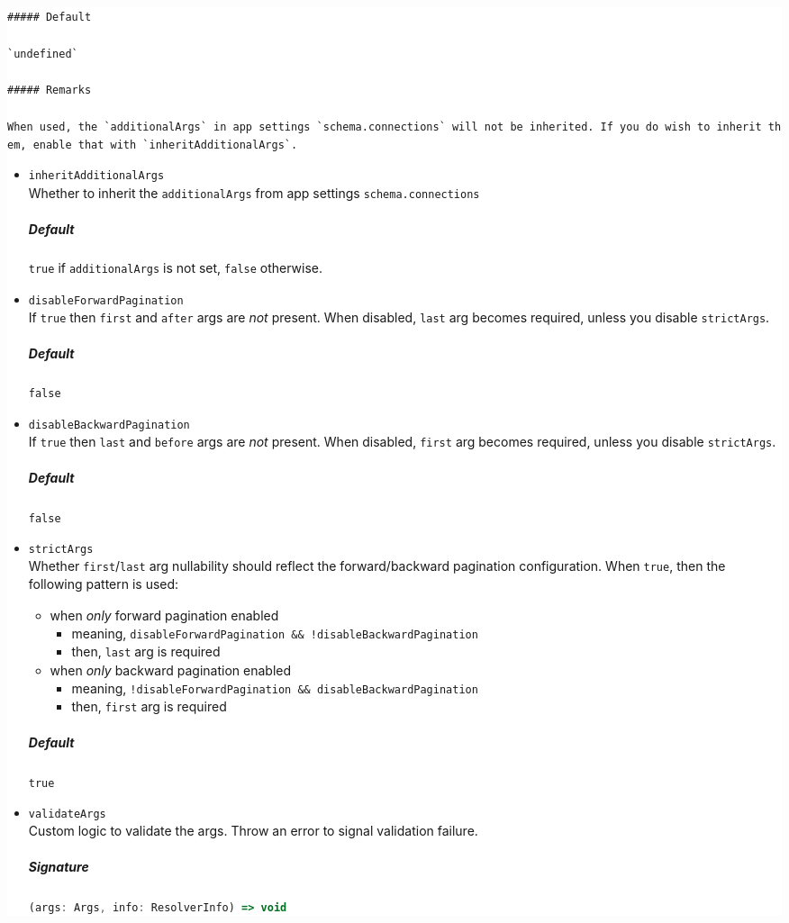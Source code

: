     ##### Default

    `undefined`

    ##### Remarks

    When used, the `additionalArgs` in app settings `schema.connections` will not be inherited. If you do wish to inherit them, enable that with `inheritAdditionalArgs`.

  * `inheritAdditionalArgs`  
    Whether to inherit the `additionalArgs` from app settings `schema.connections`

    ##### Default

    `true` if `additionalArgs` is not set, `false` otherwise.

  * `disableForwardPagination`  
    If `true` then `first` and `after` args are _not_ present. When disabled, `last` arg becomes required, unless you disable `strictArgs`.

    ##### Default

    `false`

  - `disableBackwardPagination`  
    If `true` then `last` and `before` args are _not_ present. When disabled, `first` arg becomes required, unless you disable `strictArgs`.

    ##### Default

    `false`

  - `strictArgs`  
    Whether `first`/`last` arg nullability should reflect the forward/backward pagination configuration. When `true`, then the following pattern is used:

    - when _only_ forward pagination enabled
      - meaning, `disableForwardPagination && !disableBackwardPagination`
      - then, `last` arg is required
    - when _only_ backward pagination enabled
      - meaning, `!disableForwardPagination && disableBackwardPagination`
      - then, `first` arg is required

    ##### Default

    `true`

  - `validateArgs`  
    Custom logic to validate the args. Throw an error to signal validation failure.

    ##### Signature

    <p class="OneLineSignature"></p>

    ```ts
    (args: Args, info: ResolverInfo) => void
    ```
